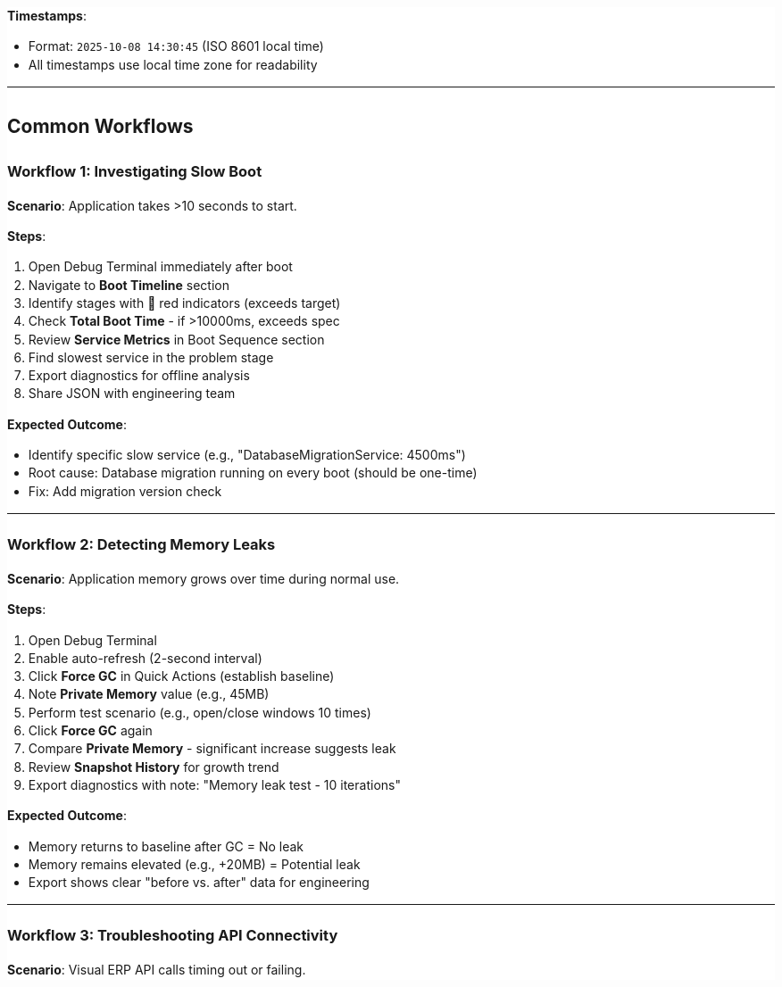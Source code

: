**Timestamps**:
- Format: `2025-10-08 14:30:45` (ISO 8601 local time)
- All timestamps use local time zone for readability

---

## Common Workflows

### Workflow 1: Investigating Slow Boot

**Scenario**: Application takes >10 seconds to start.

**Steps**:
1. Open Debug Terminal immediately after boot
2. Navigate to **Boot Timeline** section
3. Identify stages with 🔴 red indicators (exceeds target)
4. Check **Total Boot Time** - if >10000ms, exceeds spec
5. Review **Service Metrics** in Boot Sequence section
6. Find slowest service in the problem stage
7. Export diagnostics for offline analysis
8. Share JSON with engineering team

**Expected Outcome**:
- Identify specific slow service (e.g., "DatabaseMigrationService: 4500ms")
- Root cause: Database migration running on every boot (should be one-time)
- Fix: Add migration version check

---

### Workflow 2: Detecting Memory Leaks

**Scenario**: Application memory grows over time during normal use.

**Steps**:
1. Open Debug Terminal
2. Enable auto-refresh (2-second interval)
3. Click **Force GC** in Quick Actions (establish baseline)
4. Note **Private Memory** value (e.g., 45MB)
5. Perform test scenario (e.g., open/close windows 10 times)
6. Click **Force GC** again
7. Compare **Private Memory** - significant increase suggests leak
8. Review **Snapshot History** for growth trend
9. Export diagnostics with note: "Memory leak test - 10 iterations"

**Expected Outcome**:
- Memory returns to baseline after GC = No leak
- Memory remains elevated (e.g., +20MB) = Potential leak
- Export shows clear "before vs. after" data for engineering

---

### Workflow 3: Troubleshooting API Connectivity

**Scenario**: Visual ERP API calls timing out or failing.
